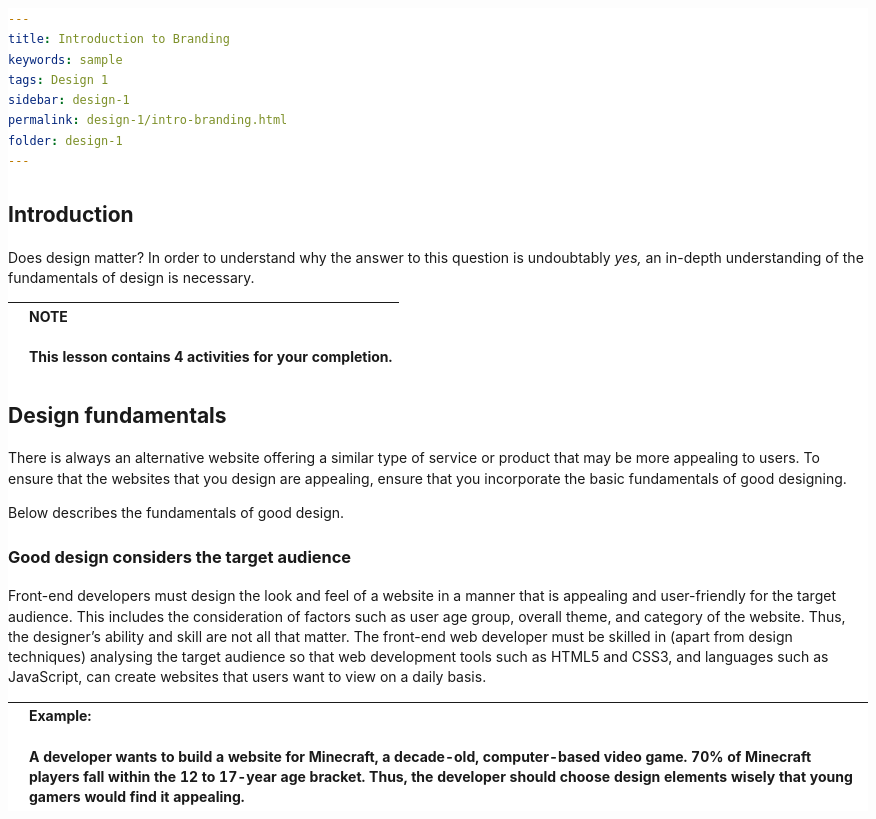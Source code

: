 ```yaml
---
title: Introduction to Branding
keywords: sample
tags: Design 1
sidebar: design-1
permalink: design-1/intro-branding.html
folder: design-1
---
```


## Introduction

Does design matter? In order to understand why the answer to this question is undoubtably _yes,_ an in-depth understanding of the fundamentals of design is necessary.

|     | NOTE<br><br>This lesson contains 4 activities for your completion. |
| :-: | :----------------------------------------------------------------- |

## Design fundamentals

There is always an alternative website offering a similar type of service or product that may be more appealing to users. To ensure that the websites that you design are appealing, ensure that you incorporate the basic fundamentals of good designing.

Below describes the fundamentals of good design.

### Good design considers the target audience

Front-end developers must design the look and feel of a website in a manner that is appealing and user-friendly for the target audience. This includes the consideration of factors such as user age group, overall theme, and category of the website. Thus, the designer’s ability and skill are not all that matter. The front-end web developer must be skilled in (apart from design techniques) analysing the target audience so that web development tools such as HTML5 and CSS3, and languages such as JavaScript, can create websites that users want to view on a daily basis.

|  | **Example:**<br><br>A developer wants to build a website for Minecraft, a decade-old, computer-based video game. 70% of Minecraft players fall within the 12 to 17-year age bracket. Thus, the developer should choose design elements wisely that young gamers would find it appealing. |
| :-- | :-- |
